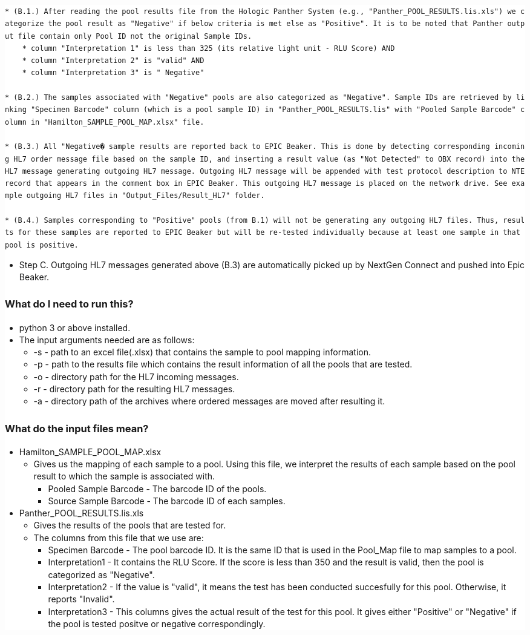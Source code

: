 	* (B.1.) After reading the pool results file from the Hologic Panther System (e.g., "Panther_POOL_RESULTS.lis.xls") we categorize the pool result as "Negative" if below criteria is met else as "Positive". It is to be noted that Panther output file contain only Pool ID not the original Sample IDs.
		* column "Interpretation 1" is less than 325 (its relative light unit - RLU Score) AND 
		* column "Interpretation 2" is "valid" AND 
		* column "Interpretation 3" is " Negative" 
	
	* (B.2.) The samples associated with "Negative" pools are also categorized as "Negative". Sample IDs are retrieved by linking "Specimen Barcode" column (which is a pool sample ID) in "Panther_POOL_RESULTS.lis" with "Pooled Sample Barcode" column in "Hamilton_SAMPLE_POOL_MAP.xlsx" file.
	
	* (B.3.) All "Negative� sample results are reported back to EPIC Beaker. This is done by detecting corresponding incoming HL7 order message file based on the sample ID, and inserting a result value (as "Not Detected" to OBX record) into the HL7 message generating outgoing HL7 message. Outgoing HL7 message will be appended with test protocol description to NTE record that appears in the comment box in EPIC Beaker. This outgoing HL7 message is placed on the network drive. See example outgoing HL7 files in "Output_Files/Result_HL7" folder.
	
	* (B.4.) Samples corresponding to "Positive" pools (from B.1) will not be generating any outgoing HL7 files. Thus, results for these samples are reported to EPIC Beaker but will be re-tested individually because at least one sample in that pool is positive.

* Step C. Outgoing HL7 messages generated above (B.3) are automatically picked up by NextGen Connect and pushed into Epic Beaker.
		
### What do I need to run this? ###
* python 3 or above installed.
* The input arguments needed are as follows:
	* -s <sample to pool mapping file> - path to an excel file(.xlsx) that contains the sample to pool mapping information.
	* -p <pool results file> - path to the results file which contains the result information of all the pools that are tested.
	* -o <mirth orders directory> - directory path for the HL7 incoming messages.
	* -r <mirth results directory> - directory path for the resulting HL7 messages.
	* -a <mirth archive directory> - directory path of the archives where ordered messages are moved after resulting it.

### What do the input files mean? ###
* Hamilton_SAMPLE_POOL_MAP.xlsx
	* Gives us the mapping of each sample to a pool. Using this file, we interpret the results of each sample based on the pool result to which the sample is associated with.
		* Pooled Sample Barcode - The barcode ID of the pools.
		* Source Sample Barcode - The barcode ID of each samples.
* Panther_POOL_RESULTS.lis.xls
	* Gives the results of the pools that are tested for.
	* The columns from this file that we use are:
		* Specimen Barcode - The pool barcode ID. It is the same ID that is used in the Pool_Map file to map samples to a pool.
		* Interpretation1 - It contains the RLU Score. If the score is less than 350 and the result is valid, then the pool is categorized as "Negative".
		* Interpretation2 - If the value is "valid", it means the test has been conducted succesfully for this pool. Otherwise, it reports "Invalid".
		* Interpretation3 - This columns gives the actual result of the test for this pool. It gives either "Positive" or "Negative" if the pool is tested positve or negative correspondingly.
